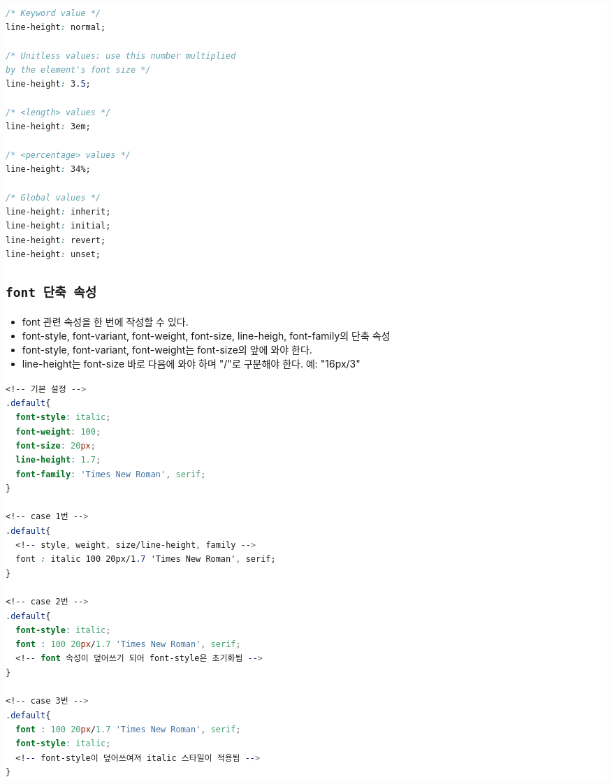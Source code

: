   ```css
  /* Keyword value */
  line-height: normal;
  
  /* Unitless values: use this number multiplied
  by the element's font size */
  line-height: 3.5;
  
  /* <length> values */
  line-height: 3em;
  
  /* <percentage> values */
  line-height: 34%;
  
  /* Global values */
  line-height: inherit;
  line-height: initial;
  line-height: revert;
  line-height: unset;
  ```

## `font 단축 속성`
  - font 관련 속성을 한 번에 작성할 수 있다.
  - font-style, font-variant, font-weight, font-size, line-heigh, font-family의 단축 속성
  - font-style, font-variant, font-weight는 font-size의 앞에 와야 한다.
  - line-height는 font-size 바로 다음에 와야 하며 "/"로 구분해야 한다. 예: "16px/3"
  ```css
  <!-- 기본 설정 -->
  .default{
    font-style: italic;
    font-weight: 100;
    font-size: 20px;
    line-height: 1.7;
    font-family: 'Times New Roman', serif;
  }

  <!-- case 1번 -->
  .default{
    <!-- style, weight, size/line-height, family -->
    font : italic 100 20px/1.7 'Times New Roman', serif;
  }

  <!-- case 2번 -->
  .default{
    font-style: italic;
    font : 100 20px/1.7 'Times New Roman', serif;
    <!-- font 속성이 덮어쓰기 되어 font-style은 초기화됨 -->
  }

  <!-- case 3번 -->
  .default{
    font : 100 20px/1.7 'Times New Roman', serif;
    font-style: italic;
    <!-- font-style이 덮어쓰여져 italic 스타일이 적용됨 -->
  }
  ```
